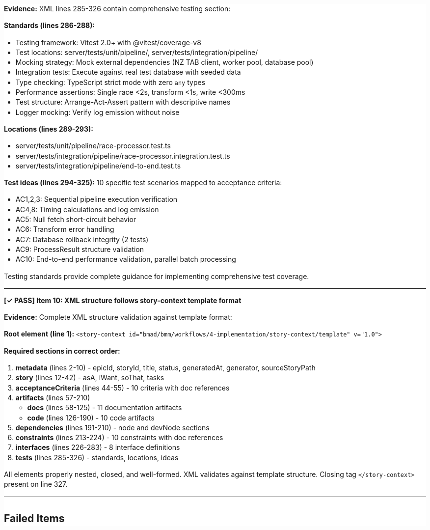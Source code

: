 **Evidence:** XML lines 285-326 contain comprehensive testing section:

**Standards (lines 286-288):**
- Testing framework: Vitest 2.0+ with @vitest/coverage-v8
- Test locations: server/tests/unit/pipeline/, server/tests/integration/pipeline/
- Mocking strategy: Mock external dependencies (NZ TAB client, worker pool, database pool)
- Integration tests: Execute against real test database with seeded data
- Type checking: TypeScript strict mode with zero `any` types
- Performance assertions: Single race <2s, transform <1s, write <300ms
- Test structure: Arrange-Act-Assert pattern with descriptive names
- Logger mocking: Verify log emission without noise

**Locations (lines 289-293):**
- server/tests/unit/pipeline/race-processor.test.ts
- server/tests/integration/pipeline/race-processor.integration.test.ts
- server/tests/integration/pipeline/end-to-end.test.ts

**Test ideas (lines 294-325):** 10 specific test scenarios mapped to acceptance criteria:
- AC1,2,3: Sequential pipeline execution verification
- AC4,8: Timing calculations and log emission
- AC5: Null fetch short-circuit behavior
- AC6: Transform error handling
- AC7: Database rollback integrity (2 tests)
- AC9: ProcessResult structure validation
- AC10: End-to-end performance validation, parallel batch processing

Testing standards provide complete guidance for implementing comprehensive test coverage.

---

**[✓ PASS] Item 10: XML structure follows story-context template format**

**Evidence:** Complete XML structure validation against template format:

**Root element (line 1):** `<story-context id="bmad/bmm/workflows/4-implementation/story-context/template" v="1.0">`

**Required sections in correct order:**
1. **metadata** (lines 2-10) - epicId, storyId, title, status, generatedAt, generator, sourceStoryPath
2. **story** (lines 12-42) - asA, iWant, soThat, tasks
3. **acceptanceCriteria** (lines 44-55) - 10 criteria with doc references
4. **artifacts** (lines 57-210)
   - **docs** (lines 58-125) - 11 documentation artifacts
   - **code** (lines 126-190) - 10 code artifacts
5. **dependencies** (lines 191-210) - node and devNode sections
6. **constraints** (lines 213-224) - 10 constraints with doc references
7. **interfaces** (lines 226-283) - 8 interface definitions
8. **tests** (lines 285-326) - standards, locations, ideas

All elements properly nested, closed, and well-formed. XML validates against template structure. Closing tag `</story-context>` present on line 327.

---

## Failed Items
